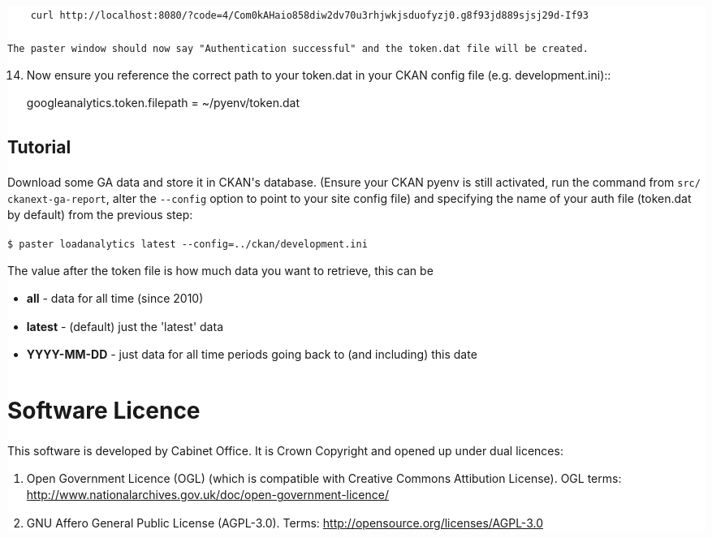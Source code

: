         curl http://localhost:8080/?code=4/Com0kAHaio858diw2dv70u3rhjwkjsduofyzj0.g8f93jd889sjsj29d-If93

    The paster window should now say "Authentication successful" and the token.dat file will be created.

14. Now ensure you reference the correct path to your token.dat in your CKAN config file (e.g. development.ini)::

    googleanalytics.token.filepath = ~/pyenv/token.dat


Tutorial
--------

Download some GA data and store it in CKAN's database. (Ensure your CKAN pyenv is still activated, run the command from `src/ckanext-ga-report`, alter the `--config` option to point to your site config file) and specifying the name of your auth file (token.dat by default) from the previous step:

    $ paster loadanalytics latest --config=../ckan/development.ini

The value after the token file is how much data you want to retrieve, this can be

* **all**         - data for all time (since 2010)

* **latest**      - (default) just the 'latest' data

* **YYYY-MM-DD**  - just data for all time periods going back to (and including) this date



Software Licence
================

This software is developed by Cabinet Office. It is Crown Copyright and opened up under dual licences:

1. Open Government Licence (OGL) (which is compatible with Creative Commons Attibution License). OGL terms: http://www.nationalarchives.gov.uk/doc/open-government-licence/

2. GNU Affero General Public License (AGPL-3.0). Terms: http://opensource.org/licenses/AGPL-3.0
